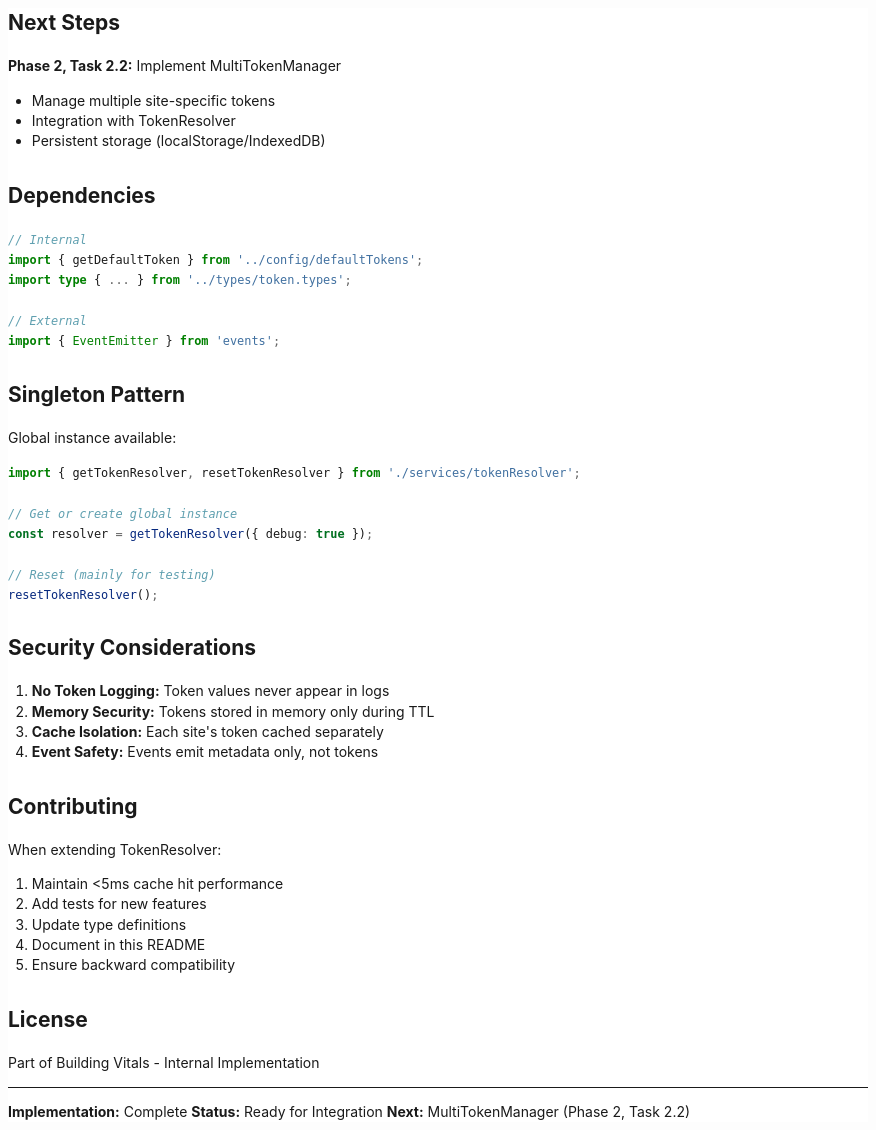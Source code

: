 ## Next Steps

**Phase 2, Task 2.2:** Implement MultiTokenManager
- Manage multiple site-specific tokens
- Integration with TokenResolver
- Persistent storage (localStorage/IndexedDB)

## Dependencies

```typescript
// Internal
import { getDefaultToken } from '../config/defaultTokens';
import type { ... } from '../types/token.types';

// External
import { EventEmitter } from 'events';
```

## Singleton Pattern

Global instance available:

```typescript
import { getTokenResolver, resetTokenResolver } from './services/tokenResolver';

// Get or create global instance
const resolver = getTokenResolver({ debug: true });

// Reset (mainly for testing)
resetTokenResolver();
```

## Security Considerations

1. **No Token Logging:** Token values never appear in logs
2. **Memory Security:** Tokens stored in memory only during TTL
3. **Cache Isolation:** Each site's token cached separately
4. **Event Safety:** Events emit metadata only, not tokens

## Contributing

When extending TokenResolver:

1. Maintain <5ms cache hit performance
2. Add tests for new features
3. Update type definitions
4. Document in this README
5. Ensure backward compatibility

## License

Part of Building Vitals - Internal Implementation

---

**Implementation:** Complete
**Status:** Ready for Integration
**Next:** MultiTokenManager (Phase 2, Task 2.2)
